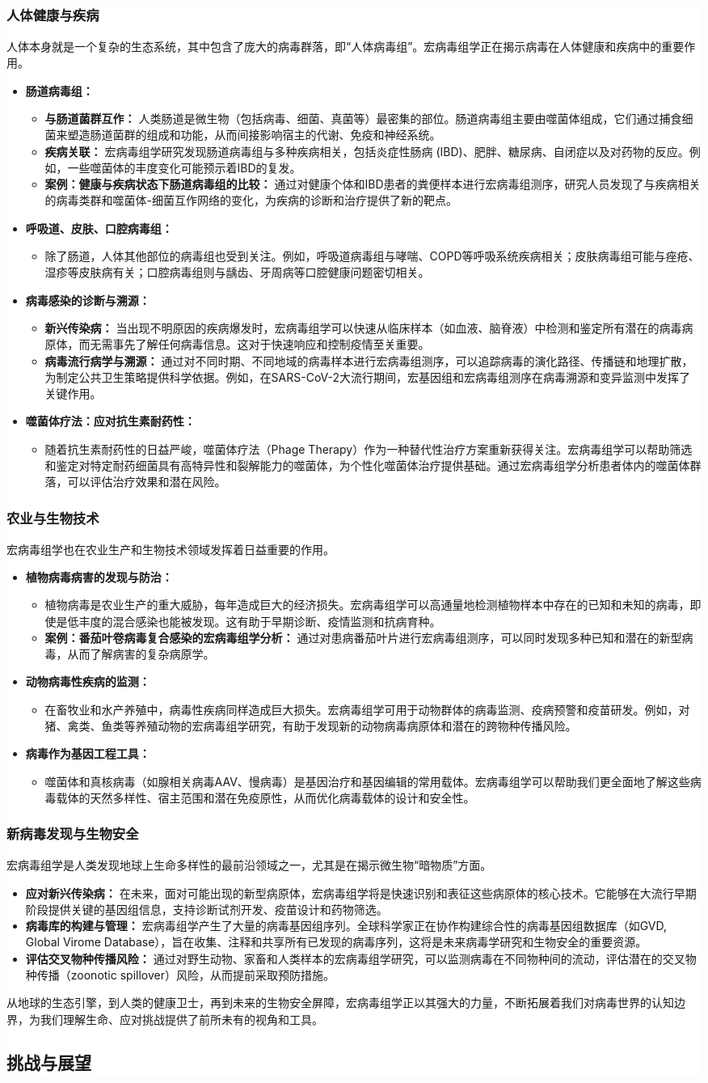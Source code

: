 ### 人体健康与疾病

人体本身就是一个复杂的生态系统，其中包含了庞大的病毒群落，即“人体病毒组”。宏病毒组学正在揭示病毒在人体健康和疾病中的重要作用。

*   **肠道病毒组：**
    *   **与肠道菌群互作：** 人类肠道是微生物（包括病毒、细菌、真菌等）最密集的部位。肠道病毒组主要由噬菌体组成，它们通过捕食细菌来塑造肠道菌群的组成和功能，从而间接影响宿主的代谢、免疫和神经系统。
    *   **疾病关联：** 宏病毒组学研究发现肠道病毒组与多种疾病相关，包括炎症性肠病 (IBD)、肥胖、糖尿病、自闭症以及对药物的反应。例如，一些噬菌体的丰度变化可能预示着IBD的复发。
    *   **案例：健康与疾病状态下肠道病毒组的比较：** 通过对健康个体和IBD患者的粪便样本进行宏病毒组测序，研究人员发现了与疾病相关的病毒类群和噬菌体-细菌互作网络的变化，为疾病的诊断和治疗提供了新的靶点。

*   **呼吸道、皮肤、口腔病毒组：**
    *   除了肠道，人体其他部位的病毒组也受到关注。例如，呼吸道病毒组与哮喘、COPD等呼吸系统疾病相关；皮肤病毒组可能与痤疮、湿疹等皮肤病有关；口腔病毒组则与龋齿、牙周病等口腔健康问题密切相关。

*   **病毒感染的诊断与溯源：**
    *   **新兴传染病：** 当出现不明原因的疾病爆发时，宏病毒组学可以快速从临床样本（如血液、脑脊液）中检测和鉴定所有潜在的病毒病原体，而无需事先了解任何病毒信息。这对于快速响应和控制疫情至关重要。
    *   **病毒流行病学与溯源：** 通过对不同时期、不同地域的病毒样本进行宏病毒组测序，可以追踪病毒的演化路径、传播链和地理扩散，为制定公共卫生策略提供科学依据。例如，在SARS-CoV-2大流行期间，宏基因组和宏病毒组测序在病毒溯源和变异监测中发挥了关键作用。

*   **噬菌体疗法：应对抗生素耐药性：**
    *   随着抗生素耐药性的日益严峻，噬菌体疗法（Phage Therapy）作为一种替代性治疗方案重新获得关注。宏病毒组学可以帮助筛选和鉴定对特定耐药细菌具有高特异性和裂解能力的噬菌体，为个性化噬菌体治疗提供基础。通过宏病毒组学分析患者体内的噬菌体群落，可以评估治疗效果和潜在风险。

### 农业与生物技术

宏病毒组学也在农业生产和生物技术领域发挥着日益重要的作用。

*   **植物病毒病害的发现与防治：**
    *   植物病毒是农业生产的重大威胁，每年造成巨大的经济损失。宏病毒组学可以高通量地检测植物样本中存在的已知和未知的病毒，即使是低丰度的混合感染也能被发现。这有助于早期诊断、疫情监测和抗病育种。
    *   **案例：番茄叶卷病毒复合感染的宏病毒组学分析：** 通过对患病番茄叶片进行宏病毒组测序，可以同时发现多种已知和潜在的新型病毒，从而了解病害的复杂病原学。

*   **动物病毒性疾病的监测：**
    *   在畜牧业和水产养殖中，病毒性疾病同样造成巨大损失。宏病毒组学可用于动物群体的病毒监测、疫病预警和疫苗研发。例如，对猪、禽类、鱼类等养殖动物的宏病毒组学研究，有助于发现新的动物病毒病原体和潜在的跨物种传播风险。

*   **病毒作为基因工程工具：**
    *   噬菌体和真核病毒（如腺相关病毒AAV、慢病毒）是基因治疗和基因编辑的常用载体。宏病毒组学可以帮助我们更全面地了解这些病毒载体的天然多样性、宿主范围和潜在免疫原性，从而优化病毒载体的设计和安全性。

### 新病毒发现与生物安全

宏病毒组学是人类发现地球上生命多样性的最前沿领域之一，尤其是在揭示微生物“暗物质”方面。

*   **应对新兴传染病：** 在未来，面对可能出现的新型病原体，宏病毒组学将是快速识别和表征这些病原体的核心技术。它能够在大流行早期阶段提供关键的基因组信息，支持诊断试剂开发、疫苗设计和药物筛选。
*   **病毒库的构建与管理：** 宏病毒组学产生了大量的病毒基因组序列。全球科学家正在协作构建综合性的病毒基因组数据库（如GVD, Global Virome Database），旨在收集、注释和共享所有已发现的病毒序列，这将是未来病毒学研究和生物安全的重要资源。
*   **评估交叉物种传播风险：** 通过对野生动物、家畜和人类样本的宏病毒组学研究，可以监测病毒在不同物种间的流动，评估潜在的交叉物种传播（zoonotic spillover）风险，从而提前采取预防措施。

从地球的生态引擎，到人类的健康卫士，再到未来的生物安全屏障，宏病毒组学正以其强大的力量，不断拓展着我们对病毒世界的认知边界，为我们理解生命、应对挑战提供了前所未有的视角和工具。

## 挑战与展望
